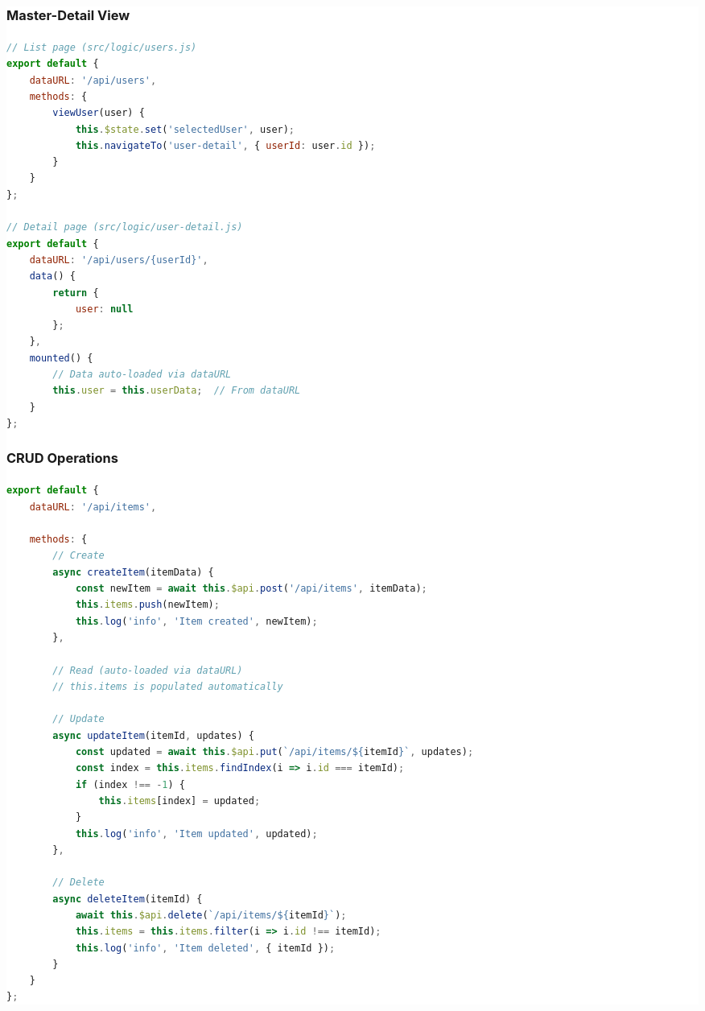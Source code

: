 ### Master-Detail View

```javascript
// List page (src/logic/users.js)
export default {
    dataURL: '/api/users',
    methods: {
        viewUser(user) {
            this.$state.set('selectedUser', user);
            this.navigateTo('user-detail', { userId: user.id });
        }
    }
};

// Detail page (src/logic/user-detail.js)
export default {
    dataURL: '/api/users/{userId}',
    data() {
        return {
            user: null
        };
    },
    mounted() {
        // Data auto-loaded via dataURL
        this.user = this.userData;  // From dataURL
    }
};
```

### CRUD Operations

```javascript
export default {
    dataURL: '/api/items',

    methods: {
        // Create
        async createItem(itemData) {
            const newItem = await this.$api.post('/api/items', itemData);
            this.items.push(newItem);
            this.log('info', 'Item created', newItem);
        },

        // Read (auto-loaded via dataURL)
        // this.items is populated automatically

        // Update
        async updateItem(itemId, updates) {
            const updated = await this.$api.put(`/api/items/${itemId}`, updates);
            const index = this.items.findIndex(i => i.id === itemId);
            if (index !== -1) {
                this.items[index] = updated;
            }
            this.log('info', 'Item updated', updated);
        },

        // Delete
        async deleteItem(itemId) {
            await this.$api.delete(`/api/items/${itemId}`);
            this.items = this.items.filter(i => i.id !== itemId);
            this.log('info', 'Item deleted', { itemId });
        }
    }
};
```